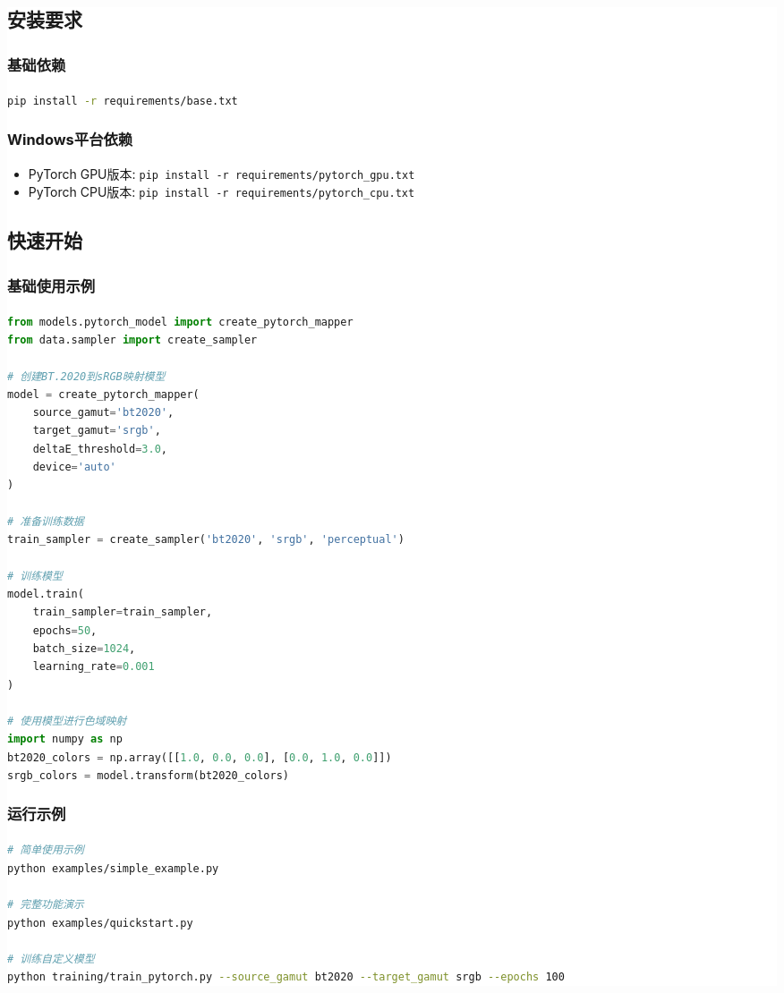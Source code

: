 ## 安装要求

### 基础依赖
```bash
pip install -r requirements/base.txt
```

### Windows平台依赖
- PyTorch GPU版本: `pip install -r requirements/pytorch_gpu.txt`  
- PyTorch CPU版本: `pip install -r requirements/pytorch_cpu.txt`



## 快速开始

### 基础使用示例

```python
from models.pytorch_model import create_pytorch_mapper
from data.sampler import create_sampler

# 创建BT.2020到sRGB映射模型
model = create_pytorch_mapper(
    source_gamut='bt2020',
    target_gamut='srgb',
    deltaE_threshold=3.0,
    device='auto'
)

# 准备训练数据
train_sampler = create_sampler('bt2020', 'srgb', 'perceptual')

# 训练模型
model.train(
    train_sampler=train_sampler,
    epochs=50,
    batch_size=1024,
    learning_rate=0.001
)

# 使用模型进行色域映射
import numpy as np
bt2020_colors = np.array([[1.0, 0.0, 0.0], [0.0, 1.0, 0.0]])
srgb_colors = model.transform(bt2020_colors)
```

### 运行示例

```bash
# 简单使用示例
python examples/simple_example.py

# 完整功能演示
python examples/quickstart.py

# 训练自定义模型
python training/train_pytorch.py --source_gamut bt2020 --target_gamut srgb --epochs 100
```
